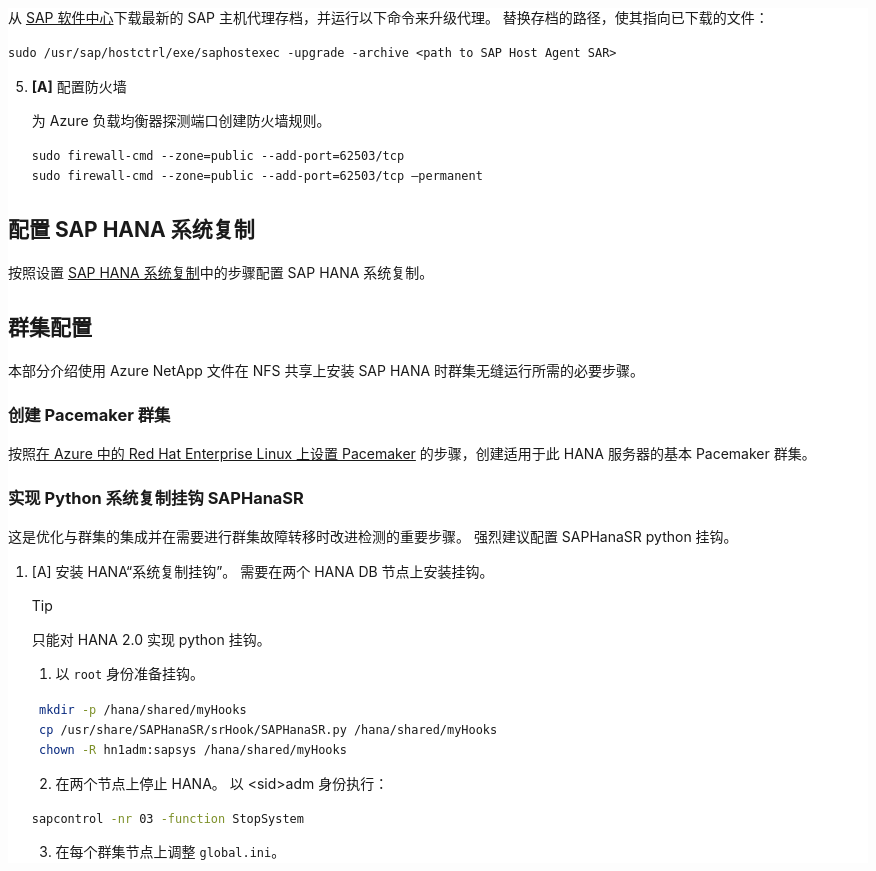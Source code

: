    从 [SAP 软件中心](https://launchpad.support.sap.com/#/softwarecenter)下载最新的 SAP 主机代理存档，并运行以下命令来升级代理。 替换存档的路径，使其指向已下载的文件：

   ```
   sudo /usr/sap/hostctrl/exe/saphostexec -upgrade -archive <path to SAP Host Agent SAR>
   ```

5. **[A]** 配置防火墙

   为 Azure 负载均衡器探测端口创建防火墙规则。

   ```
   sudo firewall-cmd --zone=public --add-port=62503/tcp
   sudo firewall-cmd --zone=public --add-port=62503/tcp –permanent
   ```

## <a name="configure-sap-hana-system-replication"></a>配置 SAP HANA 系统复制

按照设置 [SAP HANA 系统复制](./sap-hana-high-availability-rhel.md#configure-sap-hana-20-system-replication)中的步骤配置 SAP HANA 系统复制。 

## <a name="cluster-configuration"></a>群集配置

本部分介绍使用 Azure NetApp 文件在 NFS 共享上安装 SAP HANA 时群集无缝运行所需的必要步骤。 

### <a name="create-a-pacemaker-cluster"></a>创建 Pacemaker 群集

按照[在 Azure 中的 Red Hat Enterprise Linux 上设置 Pacemaker](./high-availability-guide-rhel-pacemaker.md) 的步骤，创建适用于此 HANA 服务器的基本 Pacemaker 群集。

### <a name="implement-the-python-system-replication-hook-saphanasr"></a>实现 Python 系统复制挂钩 SAPHanaSR

这是优化与群集的集成并在需要进行群集故障转移时改进检测的重要步骤。 强烈建议配置 SAPHanaSR python 挂钩。    

1. [A] 安装 HANA“系统复制挂钩”。 需要在两个 HANA DB 节点上安装挂钩。           

   > [!TIP]
   > 只能对 HANA 2.0 实现 python 挂钩。        

   1. 以 `root` 身份准备挂钩。  

    ```bash
     mkdir -p /hana/shared/myHooks
     cp /usr/share/SAPHanaSR/srHook/SAPHanaSR.py /hana/shared/myHooks
     chown -R hn1adm:sapsys /hana/shared/myHooks
    ```

   2. 在两个节点上停止 HANA。 以 <sid\>adm 身份执行：  
   
    ```bash
    sapcontrol -nr 03 -function StopSystem
    ```

   3. 在每个群集节点上调整 `global.ini`。  
 